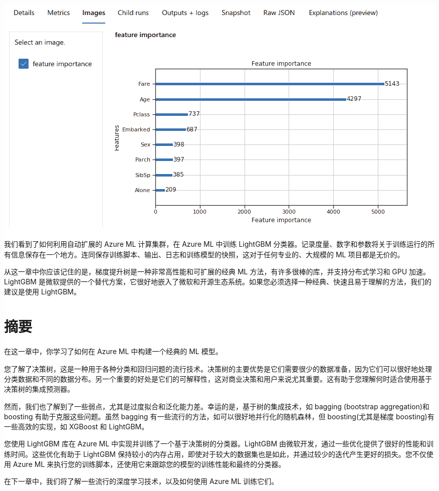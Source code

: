 ![](img/e06538d3-fdbf-4a75-88a8-3535634a0a38.png)

我们看到了如何利用自动扩展的 Azure ML 计算集群，在 Azure ML 中训练 LightGBM 分类器。记录度量、数字和参数将关于训练运行的所有信息保存在一个地方。连同保存训练脚本、输出、日志和训练模型的快照，这对于任何专业的、大规模的 ML 项目都是无价的。

从这一章中你应该记住的是，梯度提升树是一种非常高性能和可扩展的经典 ML 方法，有许多很棒的库，并支持分布式学习和 GPU 加速。LightGBM 是微软提供的一个替代方案，它很好地嵌入了微软和开源生态系统。如果您必须选择一种经典、快速且易于理解的方法，我们的建议是使用 LightGBM。



# 摘要

在这一章中，你学习了如何在 Azure ML 中构建一个经典的 ML 模型。

您了解了决策树，这是一种用于各种分类和回归问题的流行技术。决策树的主要优势是它们需要很少的数据准备，因为它们可以很好地处理分类数据和不同的数据分布。另一个重要的好处是它们的可解释性，这对商业决策和用户来说尤其重要。这有助于您理解何时适合使用基于决策树的集成预测器。

然而，我们也了解到了一些弱点，尤其是过度拟合和泛化能力差。幸运的是，基于树的集成技术，如 bagging (bootstrap aggregation)和 boosting 有助于克服这些问题。虽然 bagging 有一些流行的方法，如可以很好地并行化的随机森林，但 boosting(尤其是梯度 boosting)有一些高效的实现，如 XGBoost 和 LightGBM。

您使用 LightGBM 库在 Azure ML 中实现并训练了一个基于决策树的分类器。LightGBM 由微软开发，通过一些优化提供了很好的性能和训练时间。这些优化有助于 LightGBM 保持较小的内存占用，即使对于较大的数据集也是如此，并通过较少的迭代产生更好的损失。您不仅使用 Azure ML 来执行您的训练脚本，还使用它来跟踪您的模型的训练性能和最终的分类器。

在下一章中，我们将了解一些流行的深度学习技术，以及如何使用 Azure ML 训练它们。